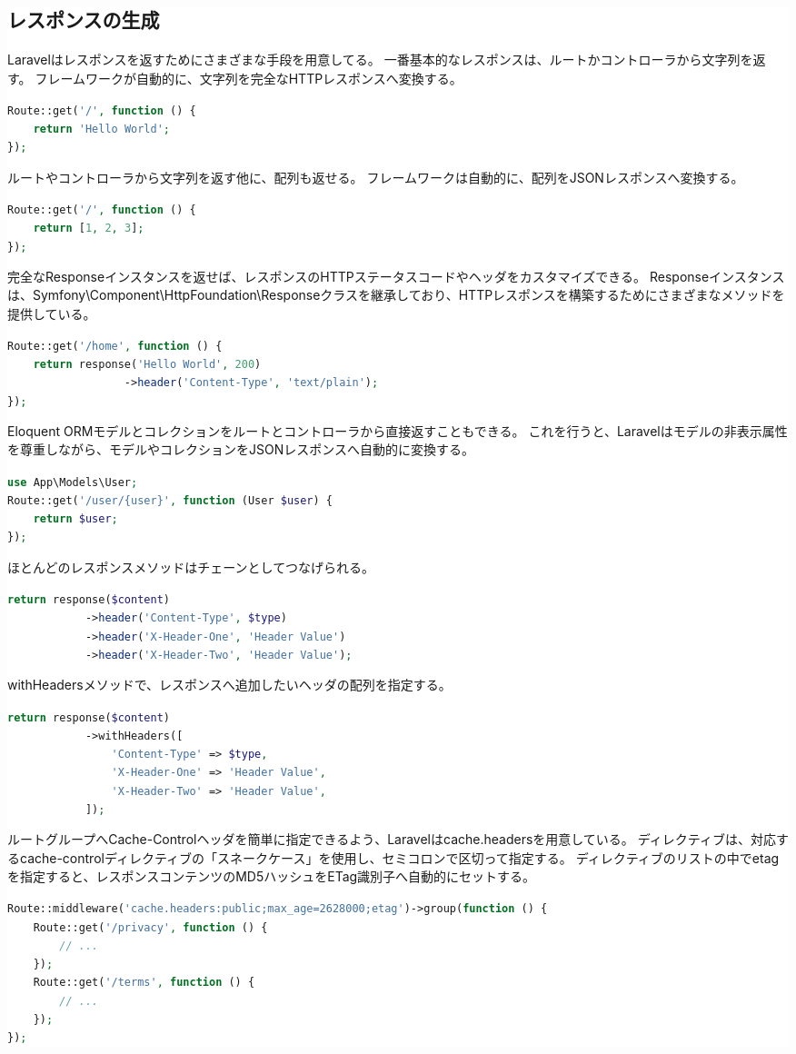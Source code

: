 ## レスポンスの生成
Laravelはレスポンスを返すためにさまざまな手段を用意してる。
一番基本的なレスポンスは、ルートかコントローラから文字列を返す。
フレームワークが自動的に、文字列を完全なHTTPレスポンスへ変換する。
```PHP
Route::get('/', function () {
    return 'Hello World';
});
```

ルートやコントローラから文字列を返す他に、配列も返せる。
フレームワークは自動的に、配列をJSONレスポンスへ変換する。
```PHP
Route::get('/', function () {
    return [1, 2, 3];
});
```

完全なResponseインスタンスを返せば、レスポンスのHTTPステータスコードやヘッダをカスタマイズできる。
Responseインスタンスは、Symfony\Component\HttpFoundation\Responseクラスを継承しており、HTTPレスポンスを構築するためにさまざまなメソッドを提供している。
```PHP
Route::get('/home', function () {
    return response('Hello World', 200)
                  ->header('Content-Type', 'text/plain');
});
```
Eloquent ORMモデルとコレクションをルートとコントローラから直接返すこともできる。
これを行うと、Laravelはモデルの非表示属性を尊重しながら、モデルやコレクションをJSONレスポンスへ自動的に変換する。
```PHP
use App\Models\User;
Route::get('/user/{user}', function (User $user) {
    return $user;
});
```

ほとんどのレスポンスメソッドはチェーンとしてつなげられる。
```PHP
return response($content)
            ->header('Content-Type', $type)
            ->header('X-Header-One', 'Header Value')
            ->header('X-Header-Two', 'Header Value');
```

withHeadersメソッドで、レスポンスへ追加したいヘッダの配列を指定する。
```PHP
return response($content)
            ->withHeaders([
                'Content-Type' => $type,
                'X-Header-One' => 'Header Value',
                'X-Header-Two' => 'Header Value',
            ]);
```

ルートグループへCache-Controlヘッダを簡単に指定できるよう、Laravelはcache.headersを用意している。
ディレクティブは、対応するcache-controlディレクティブの「スネークケース」を使用し、セミコロンで区切って指定する。
ディレクティブのリストの中でetagを指定すると、レスポンスコンテンツのMD5ハッシュをETag識別子へ自動的にセットする。
```PHP
Route::middleware('cache.headers:public;max_age=2628000;etag')->group(function () {
    Route::get('/privacy', function () {
        // ...
    });
    Route::get('/terms', function () {
        // ...
    });
});
```
